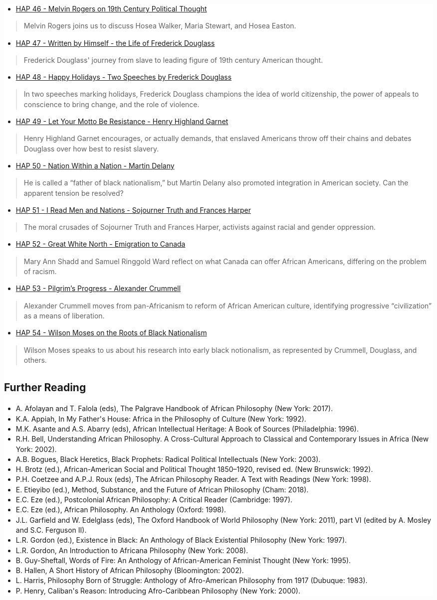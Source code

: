 *  [HAP 46 - Melvin Rogers on 19th Century Political Thought](https://hopwag2.podbean.com/e/hap-46-melvin-rogers-on-19th-century-political-thought/)
  > Melvin Rogers joins us to discuss Hosea Walker, Maria Stewart, and Hosea Easton.
*  [HAP 47 - Written by Himself - the Life of Frederick Douglass](https://hopwag2.podbean.com/e/hap-47-written-by-himself-the-life-of-frederick-douglass/)
  > Frederick Douglass' journey from slave to leading figure of 19th century American thought.
*  [HAP 48 - Happy Holidays - Two Speeches by Frederick Douglass](https://hopwag2.podbean.com/e/hap-48-happy-holidays-two-speeches-by-frederick-douglass/)
  > In two speeches marking holidays, Frederick Douglass champions the idea of world citizenship, the power of appeals to conscience to bring change, and the role of violence.
*  [HAP 49 - Let Your Motto Be Resistance - Henry Highland Garnet](https://hopwag2.podbean.com/e/hap-49-let-your-motto-be-resistance-henry-highland-garnet/)
  > Henry Highland Garnet encourages, or actually demands, that enslaved Americans throw off their chains and debates Douglass over how best to resist slavery.
*  [HAP 50 - Nation Within a Nation - Martin Delany](https://hopwag2.podbean.com/e/hap-50-nation-within-a-nation-martin-delany/)
  > He is called a “father of black nationalism,” but Martin Delany also promoted integration in American society. Can the apparent tension be resolved?
*  [HAP 51 - I Read Men and Nations - Sojourner Truth and Frances Harper](https://hopwag2.podbean.com/e/hap-51-i-read-men-and-nations-sojourner-truth-and-frances-harper/)
  > The moral crusades of Sojourner Truth and Frances Harper, activists against racial and gender oppression.
*  [HAP 52 - Great White North - Emigration to Canada](https://hopwag2.podbean.com/e/hap-52-great-white-north-emigration-to-canada/)
  > Mary Ann Shadd and Samuel Ringgold Ward reflect on what Canada can offer African Americans, differing on the problem of racism.
*  [HAP 53 - Pilgrim’s Progress - Alexander Crummell](https://hopwag2.podbean.com/e/hap-53-pilgrim-s-progress-alexander-crummell/)
  > Alexander Crummell moves from pan-Africanism to reform of African American culture, identifying progressive “civilization” as a means of liberation.
*  [HAP 54 - Wilson Moses on the Roots of Black Nationalism](https://hopwag2.podbean.com/e/hap-54-wilson-moses-on-the-roots-of-black-nationalism/)
  > Wilson Moses speaks to us about his research into early black notionalism, as represented by Crummell, Douglass, and others.

## Further Reading

* A. Afolayan and T. Falola (eds), The Palgrave Handbook of African Philosophy (New York: 2017).
* K.A. Appiah, In My Father's House: Africa in the Philosophy of Culture (New York: 1992).
* M.K. Asante and A.S. Abarry (eds), African Intellectual Heritage: A Book of Sources (Philadelphia: 1996).
* R.H. Bell, Understanding African Philosophy. A Cross-Cultural Approach to Classical and Contemporary Issues in Africa (New York: 2002).
* A.B. Bogues, Black Heretics, Black Prophets: Radical Political Intellectuals (New York: 2003).
* H. Brotz (ed.), African-American Social and Political Thought 1850–1920, revised ed. (New Brunswick: 1992). 
* P.H. Coetzee and A.P.J. Roux (eds), The African Philosophy Reader. A Text with Readings (New York: 1998).
* E. Etieyibo (ed.), Method, Substance, and the Future of African Philosophy (Cham: 2018).
* E.C. Eze (ed.), Postcolonial African Philosophy: A Critical Reader (Cambridge: 1997).
* E.C. Eze (ed.), African Philosophy. An Anthology (Oxford: 1998).
* J.L. Garfield and W. Edelglass (eds), The Oxford Handbook of World Philosophy (New York: 2011), part VI (edited by A. Mosley and S.C. Ferguson II).
* L.R. Gordon (ed.), Existence in Black: An Anthology of Black Existential Philosophy (New York: 1997).
* L.R. Gordon, An Introduction to Africana Philosophy (New York: 2008).
* B. Guy-Sheftall, Words of Fire: An Anthology of African-American Feminist Thought (New York: 1995). 
* B. Hallen, A Short History of African Philosophy (Bloomington: 2002).
* L. Harris, Philosophy Born of Struggle: Anthology of Afro-American Philosophy from 1917 (Dubuque: 1983).
* P. Henry, Caliban's Reason: Introducing Afro-Caribbean Philosophy (New York: 2000).